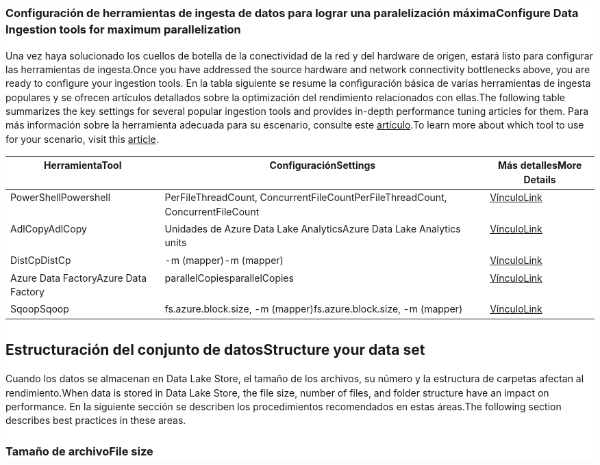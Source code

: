 ### <a name="configure-data-ingestion-tools-for-maximum-parallelization"></a><span data-ttu-id="9d6cc-124">Configuración de herramientas de ingesta de datos para lograr una paralelización máxima</span><span class="sxs-lookup"><span data-stu-id="9d6cc-124">Configure Data Ingestion tools for maximum parallelization</span></span>

<span data-ttu-id="9d6cc-125">Una vez haya solucionado los cuellos de botella de la conectividad de la red y del hardware de origen, estará listo para configurar las herramientas de ingesta.</span><span class="sxs-lookup"><span data-stu-id="9d6cc-125">Once you have addressed the source hardware and network connectivity bottlenecks above, you are ready to configure your ingestion tools.</span></span> <span data-ttu-id="9d6cc-126">En la tabla siguiente se resume la configuración básica de varias herramientas de ingesta populares y se ofrecen artículos detallados sobre la optimización del rendimiento relacionados con ellas.</span><span class="sxs-lookup"><span data-stu-id="9d6cc-126">The following table summarizes the key settings for several popular ingestion tools and provides in-depth performance tuning articles for them.</span></span>  <span data-ttu-id="9d6cc-127">Para más información sobre la herramienta adecuada para su escenario, consulte este [artículo](https://docs.microsoft.com/en-us/azure/data-lake-store/data-lake-store-data-scenarios).</span><span class="sxs-lookup"><span data-stu-id="9d6cc-127">To learn more about which tool to use for your scenario, visit this [article](https://docs.microsoft.com/en-us/azure/data-lake-store/data-lake-store-data-scenarios).</span></span>

| <span data-ttu-id="9d6cc-128">Herramienta</span><span class="sxs-lookup"><span data-stu-id="9d6cc-128">Tool</span></span>               | <span data-ttu-id="9d6cc-129">Configuración</span><span class="sxs-lookup"><span data-stu-id="9d6cc-129">Settings</span></span>     | <span data-ttu-id="9d6cc-130">Más detalles</span><span class="sxs-lookup"><span data-stu-id="9d6cc-130">More Details</span></span>                                                                 |
|--------------------|------------------------------------------------------|------------------------------|
| <span data-ttu-id="9d6cc-131">PowerShell</span><span class="sxs-lookup"><span data-stu-id="9d6cc-131">Powershell</span></span>       | <span data-ttu-id="9d6cc-132">PerFileThreadCount, ConcurrentFileCount</span><span class="sxs-lookup"><span data-stu-id="9d6cc-132">PerFileThreadCount, ConcurrentFileCount</span></span> |  [<span data-ttu-id="9d6cc-133">Vínculo</span><span class="sxs-lookup"><span data-stu-id="9d6cc-133">Link</span></span>](https://docs.microsoft.com/en-us/azure/data-lake-store/data-lake-store-get-started-powershell#performance-guidance-while-using-powershell)   |
| <span data-ttu-id="9d6cc-134">AdlCopy</span><span class="sxs-lookup"><span data-stu-id="9d6cc-134">AdlCopy</span></span>    | <span data-ttu-id="9d6cc-135">Unidades de Azure Data Lake Analytics</span><span class="sxs-lookup"><span data-stu-id="9d6cc-135">Azure Data Lake Analytics units</span></span>  |   [<span data-ttu-id="9d6cc-136">Vínculo</span><span class="sxs-lookup"><span data-stu-id="9d6cc-136">Link</span></span>](https://docs.microsoft.com/en-us/azure/data-lake-store/data-lake-store-copy-data-azure-storage-blob#performance-considerations-for-using-adlcopy)         |
| <span data-ttu-id="9d6cc-137">DistCp</span><span class="sxs-lookup"><span data-stu-id="9d6cc-137">DistCp</span></span>            | <span data-ttu-id="9d6cc-138">-m (mapper)</span><span class="sxs-lookup"><span data-stu-id="9d6cc-138">-m (mapper)</span></span>   | [<span data-ttu-id="9d6cc-139">Vínculo</span><span class="sxs-lookup"><span data-stu-id="9d6cc-139">Link</span></span>](https://docs.microsoft.com/en-us/azure/data-lake-store/data-lake-store-copy-data-wasb-distcp#performance-considerations-while-using-distcp)                             |
| <span data-ttu-id="9d6cc-140">Azure Data Factory</span><span class="sxs-lookup"><span data-stu-id="9d6cc-140">Azure Data Factory</span></span>| <span data-ttu-id="9d6cc-141">parallelCopies</span><span class="sxs-lookup"><span data-stu-id="9d6cc-141">parallelCopies</span></span>    | [<span data-ttu-id="9d6cc-142">Vínculo</span><span class="sxs-lookup"><span data-stu-id="9d6cc-142">Link</span></span>](../data-factory/data-factory-copy-activity-performance.md)                          |
| <span data-ttu-id="9d6cc-143">Sqoop</span><span class="sxs-lookup"><span data-stu-id="9d6cc-143">Sqoop</span></span>           | <span data-ttu-id="9d6cc-144">fs.azure.block.size, -m (mapper)</span><span class="sxs-lookup"><span data-stu-id="9d6cc-144">fs.azure.block.size, -m (mapper)</span></span>    |   [<span data-ttu-id="9d6cc-145">Vínculo</span><span class="sxs-lookup"><span data-stu-id="9d6cc-145">Link</span></span>](https://blogs.msdn.microsoft.com/bigdatasupport/2015/02/17/sqoop-job-performance-tuning-in-hdinsight-hadoop/)        |

## <a name="structure-your-data-set"></a><span data-ttu-id="9d6cc-146">Estructuración del conjunto de datos</span><span class="sxs-lookup"><span data-stu-id="9d6cc-146">Structure your data set</span></span>

<span data-ttu-id="9d6cc-147">Cuando los datos se almacenan en Data Lake Store, el tamaño de los archivos, su número y la estructura de carpetas afectan al rendimiento.</span><span class="sxs-lookup"><span data-stu-id="9d6cc-147">When data is stored in Data Lake Store, the file size, number of files, and folder structure have an impact on performance.</span></span>  <span data-ttu-id="9d6cc-148">En la siguiente sección se describen los procedimientos recomendados en estas áreas.</span><span class="sxs-lookup"><span data-stu-id="9d6cc-148">The following section describes best practices in these areas.</span></span>  

### <a name="file-size"></a><span data-ttu-id="9d6cc-149">Tamaño de archivo</span><span class="sxs-lookup"><span data-stu-id="9d6cc-149">File size</span></span>
